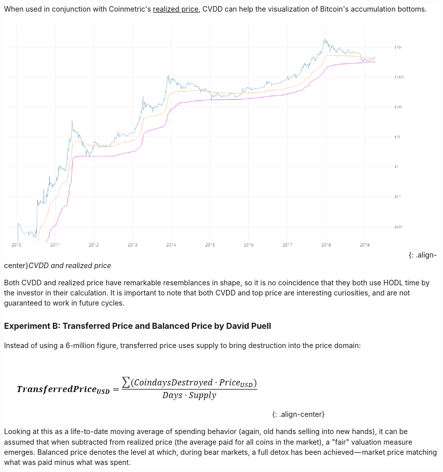 When used in conjunction with Coinmetric's [realized price](https://coinmetrics.io/realized-capitalization/), CVDD can help the visualization of Bitcoin's accumulation bottoms.

![](/assets/images/cy19/cy19q2m4/woo-10.png){: .align-center}*CVDD and realized price*

Both CVDD and realized price have remarkable resemblances in shape, so it is no coincidence that they both use HODL time by the investor in their calculation.
It is important to note that both CVDD and top price are interesting curiosities, and are not guaranteed to work in future cycles.

### Experiment B: Transferred Price and Balanced Price by David Puell
Instead of using a 6-million figure, transferred price uses supply to bring destruction into the price domain:

![](/assets/images/cy19/cy19q2m4/puell-1.png){: .align-center}

Looking at this as a life-to-date moving average of spending behavior (again, old hands selling into new hands), it can be assumed that when subtracted from realized price (the average paid for all coins in the market), a "fair" valuation measure emerges. Balanced price denotes the level at which, during bear markets, a full detox has been achieved — market price matching what was paid minus what was spent.
